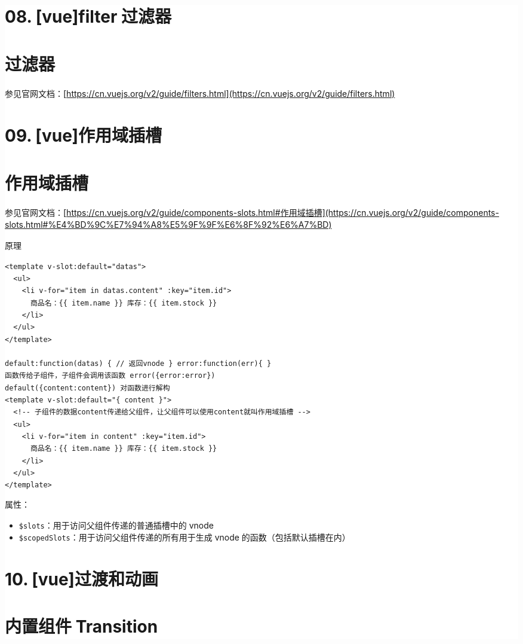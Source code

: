 # 08. [vue]filter 过滤器

# 过滤器

参见官网文档：[https://cn.vuejs.org/v2/guide/filters.html](https://cn.vuejs.org/v2/guide/filters.html)

# 09. [vue]作用域插槽

# 作用域插槽

参见官网文档：[https://cn.vuejs.org/v2/guide/components-slots.html#作用域插槽](https://cn.vuejs.org/v2/guide/components-slots.html#%E4%BD%9C%E7%94%A8%E5%9F%9F%E6%8F%92%E6%A7%BD)

原理
​

```vue
<template v-slot:default="datas">
  <ul>
    <li v-for="item in datas.content" :key="item.id">
      商品名：{{ item.name }} 库存：{{ item.stock }}
    </li>
  </ul>
</template>

default:function(datas) { // 返回vnode } error:function(err){ }
函数传给子组件，子组件会调用该函数 error({error:error})
default({content:content}) 对函数进行解构
<template v-slot:default="{ content }">
  <!-- 子组件的数据content传递给父组件，让父组件可以使用content就叫作用域插槽 -->
  <ul>
    <li v-for="item in content" :key="item.id">
      商品名：{{ item.name }} 库存：{{ item.stock }}
    </li>
  </ul>
</template>
```

属性：

- `$slots`：用于访问父组件传递的普通插槽中的 vnode
- `$scopedSlots`：用于访问父组件传递的所有用于生成 vnode 的函数（包括默认插槽在内）

# 10. [vue]过渡和动画

# 内置组件 Transition
